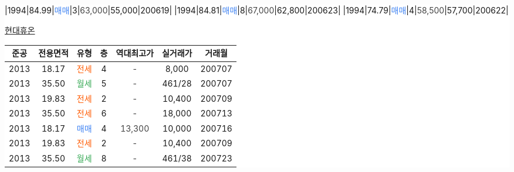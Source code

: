 |1994|84.99|<span style="color:#4285f3">매매</span>|3|<span style="color:#444444">63,000</span>|55,000|200619|
|1994|84.81|<span style="color:#4285f3">매매</span>|8|<span style="color:#444444">67,000</span>|62,800|200623|
|1994|74.79|<span style="color:#4285f3">매매</span>|4|<span style="color:#444444">58,500</span>|57,700|200622|

[현대휴온](https://search.naver.com/search.naver?query=%EC%84%9C%EC%9A%B8%ED%8A%B9%EB%B3%84%EC%8B%9C+%EC%A4%91%EB%9E%91%EA%B5%AC+%EB%A9%B4%EB%AA%A9%EB%8F%99+%ED%98%84%EB%8C%80%ED%9C%B4%EC%98%A8)

|준공|전용면적|유형|층|역대최고가|실거래가|거래월|
|:---:|:---:|:---:|:---:|:---:|:---:|:---:|
|2013|18.17|<span style="color:#ff5a00">전세</span>|4|<span style="color:#444444">-</span>|8,000|200707|
|2013|35.50|<span style="color:#34a853">월세</span>|5|<span style="color:#444444">-</span>|461/28|200707|
|2013|19.83|<span style="color:#ff5a00">전세</span>|2|<span style="color:#444444">-</span>|10,400|200709|
|2013|35.50|<span style="color:#ff5a00">전세</span>|6|<span style="color:#444444">-</span>|18,000|200713|
|2013|18.17|<span style="color:#4285f3">매매</span>|4|<span style="color:#444444">13,300</span>|10,000|200716|
|2013|19.83|<span style="color:#ff5a00">전세</span>|2|<span style="color:#444444">-</span>|10,400|200709|
|2013|35.50|<span style="color:#34a853">월세</span>|8|<span style="color:#444444">-</span>|461/38|200723|
